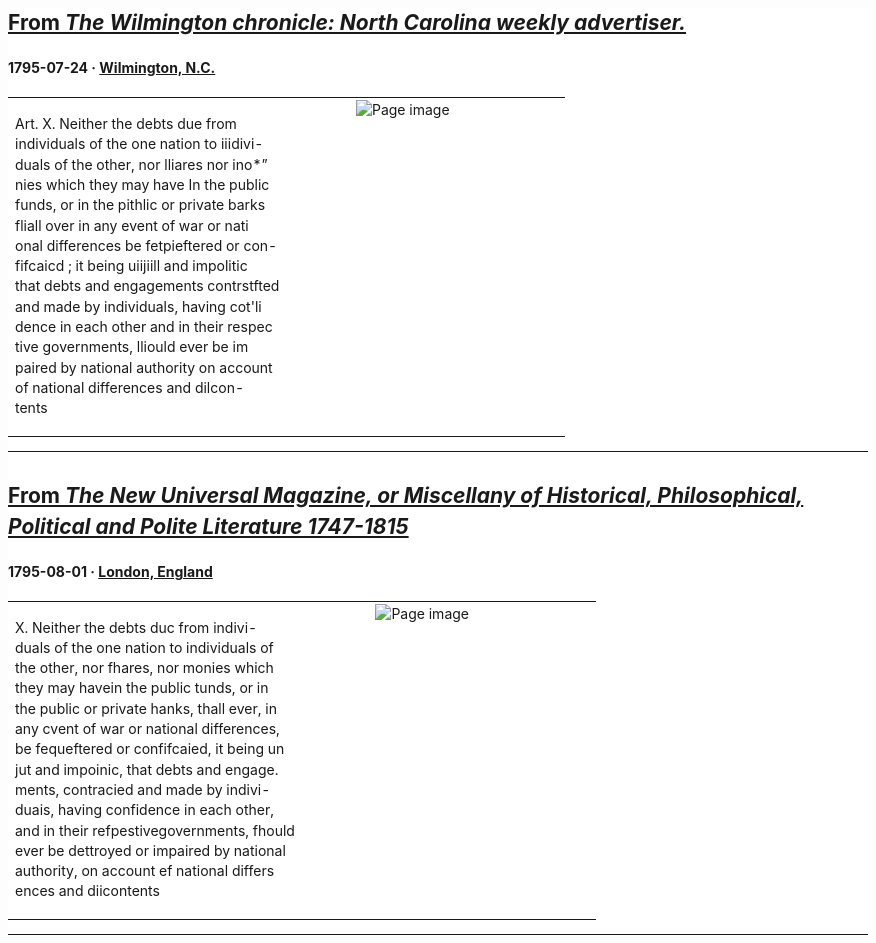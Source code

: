 
## [From _The Wilmington chronicle: North Carolina weekly advertiser._](https://newspapers.digitalnc.org/lccn/sn84026534/1795-07-24/ed-1/seq-2/)

#### 1795-07-24 &middot; [Wilmington, N.C.](http://dbpedia.org/resource/Wilmington%2C_North_Carolina)

<table style="width: 100%;"><tr><td style="width: 50%">

  
Art. X. Neither the debts due from  
individuals of the one nation to iiidivi-  
duals of the other, nor lliares nor ino*”  
nies which they may have In the public  
funds, or in the pithlic or private barks  
fliall over in any event of war or nati­  
onal differences be fetpieftered or con-  
fifcaicd ; it being uiijiill and impolitic  
that debts and engagements contrstfted  
and made by individuals, having cot&#x27;li  
dence in each other and in their respec­  
tive governments, lliould ever be im­  
paired by national authority on account  
of national differences and dilcon-  
tents
</td><td style="width: 50%; max-height: 75%; margin: auto; display: block;">
<img alt="Page image" src="https://newspapers.digitalnc.org/images/iiif/batch_ncu_WilCWA3_ver01%2Fdata%2FWilCWA_1795-07-24_1%2F0002.jp2/pct:53.097345132743364,80.63294563159319,24.10906481702942,12.06383554233162/!600,600/0/default.jpg"/>
</td>
</tr></table>

---

## [From _The New Universal Magazine, or Miscellany of Historical, Philosophical, Political and Polite Literature 1747-1815_](https://archive.org/details/sim_new-universal-magazine-or-miscellany_1795-08_97/page/n52/mode/1up?view=theater)

#### 1795-08-01 &middot; [London, England](http://dbpedia.org/resource/London)

<table style="width: 100%;"><tr><td style="width: 50%">

  
  
X. Neither the debts duc from indivi-  
duals of the one nation to individuals of  
the other, nor fhares, nor monies which  
they may havein the public tunds, or in  
the public or private hanks, thall ever, in  
any cvent of war or national differences,  
be fequeftered or confifcaied, it being un  
jut and impoinic, that debts and engage.  
ments, contracied and made by indivi-  
duais, having confidence in each other,  
and in their refpestivegovernments, fhould  
ever be dettroyed or impaired by national  
authority, on account ef national differs  
ences and diicontents
</td><td style="width: 50%; max-height: 75%; margin: auto; display: block;">
<img alt="Page image" src="https://iiif.archive.org/image/iiif/2/sim_new-universal-magazine-or-miscellany_1795-08_97%2Fsim_new-universal-magazine-or-miscellany_1795-08_97_jp2.zip%2Fsim_new-universal-magazine-or-miscellany_1795-08_97_jp2%2Fsim_new-universal-magazine-or-miscellany_1795-08_97_0052.jp2/pct:42.149532710280376,28.33716915995397,33.36448598130841,16.973532796317606/600,/0/default.jpg"/>
</td>
</tr></table>

---